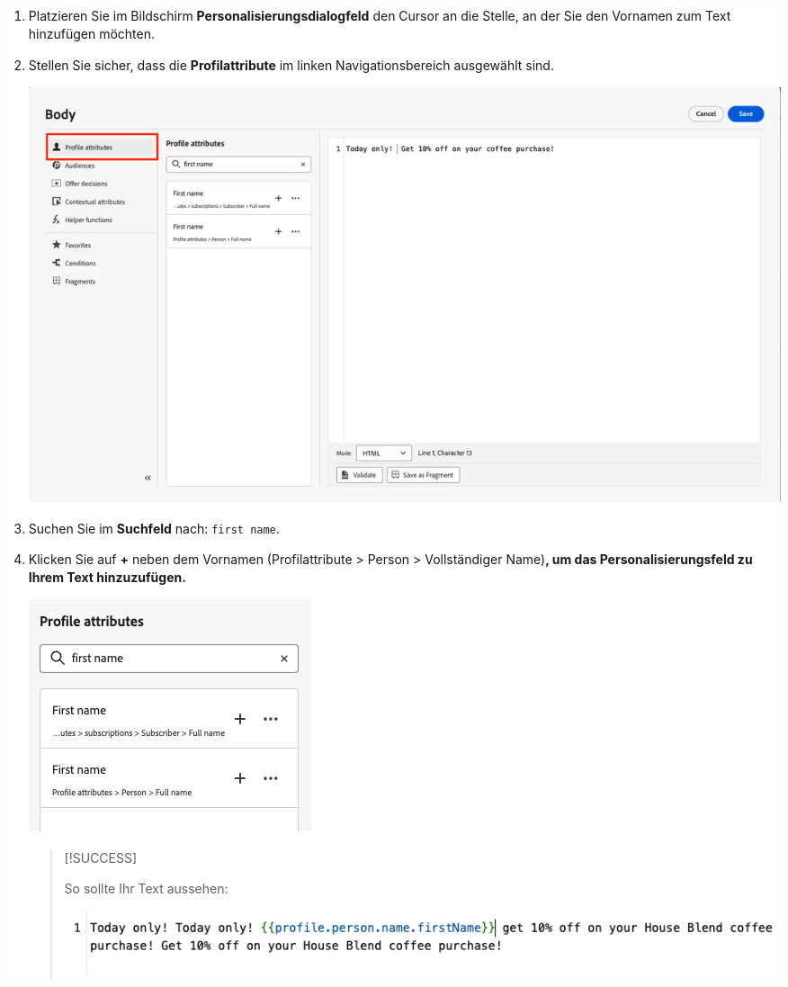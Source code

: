 1. Platzieren Sie im Bildschirm **Personalisierungsdialogfeld** den Cursor an die Stelle, an der Sie den Vornamen zum Text hinzufügen möchten.

1. Stellen Sie sicher, dass die **Profilattribute** im linken Navigationsbereich ausgewählt sind.

   ![Profilattribut](/help/summit/l820-lab-workbook/assets/2-3-personalize-body-profile-attributes.png)

1. Suchen Sie im **Suchfeld** nach: `first name`.

1. Klicken Sie auf **+** neben dem Vornamen (Profilattribute > Person > Vollständiger Name)**, um das Personalisierungsfeld zu Ihrem Text hinzuzufügen.**

   ![Suche nach Vorname](/help/summit/l820-lab-workbook/assets/2-3-personalize-search-first-name.png)

   >[!SUCCESS]
   >
   > So sollte Ihr Text aussehen:
   > 
   >![Personalization-Token](/help/summit/l820-lab-workbook/assets/2-3-personalization-token.png)

